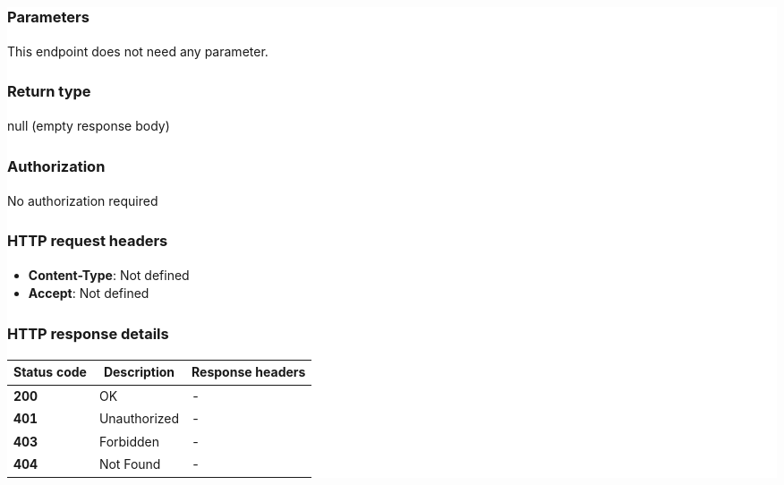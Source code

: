 ### Parameters
This endpoint does not need any parameter.

### Return type

null (empty response body)

### Authorization

No authorization required

### HTTP request headers

 - **Content-Type**: Not defined
 - **Accept**: Not defined

### HTTP response details
| Status code | Description | Response headers |
|-------------|-------------|------------------|
**200** | OK |  -  |
**401** | Unauthorized |  -  |
**403** | Forbidden |  -  |
**404** | Not Found |  -  |

